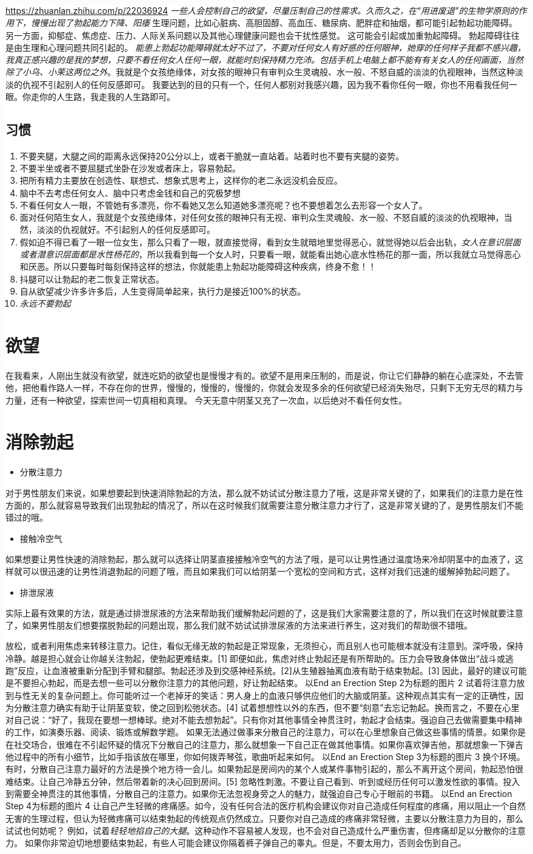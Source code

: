 <https://zhuanlan.zhihu.com/p/22036924> *一些人会控制自己的欲望，尽量压制自己的性需求。久而久之，在“用进废退”的生物学原则的作用下，慢慢出现了勃起能力下降、阳痿*
生理问题，比如心脏病、高胆固醇、高血压、糖尿病、肥胖症和抽烟，都可能引起勃起功能障碍。 另一方面，抑郁症、焦虑症、压力、人际关系问题以及其他心理健康问题也会干扰性感觉。 这可能会引起或加重勃起障碍。 勃起障碍往往是由生理和心理问题共同引起的。
*能患上勃起功能障碍就太好不过了，不要对任何女人有好感的任何眼神，她穿的任何样子我都不感兴趣，我真正感兴趣的是我的梦想，只要不看任何女人任何一眼，就能时刻保持精力充沛。包括手机上电脑上都不能有有关女人的任何画面，当然除了小乌、小茉这两位之外*。我就是个女孩绝缘体，对女孩的眼神只有审判众生灵魂般、水一般、不怒自威的淡淡的仇视眼神，当然这种淡淡的仇视不引起别人的任何反感即可。
我要达到的目的只有一个，任何人都别对我感兴趣，因为我不看你任何一眼，你也不用看我任何一眼。你走你的人生路，我走我的人生路即可。

## 习惯

1. 不要夹腿，大腿之间的距离永远保持20公分以上，或者干脆就一直站着。站着时也不要有夹腿的姿势。
2. 不要半坐或者不要屈腿式坐卧在沙发或者床上，容易勃起。
3. 把所有精力主要放在创造性、联想式、想象式思考上，这样你的老二永远没机会反应。
3. 脑中不去考虑任何女人、脑中只考虑金钱和自己的究极梦想
4. 不看任何女人一眼，不管她有多漂亮，你不看她又怎么知道她多漂亮呢？也不要想着怎么去形容一个女人了。
5. 面对任何陌生女人，我就是个女孩绝缘体，对任何女孩的眼神只有无视、审判众生灵魂般、水一般、不怒自威的淡淡的仇视眼神，当然，淡淡的仇视就好。不引起别人的任何反感即可。
6. 假如迫不得已看了一眼一位女生，那么只看了一眼，就直接觉得，看到女生就暗地里觉得恶心，就觉得她以后会出轨，*女人在意识层面或者潜意识层面都是水性杨花的*，所以我看到每一个女人时，只要看一眼，就能看出她心底水性杨花的那一面，所以我就立马觉得恶心和厌恶。所以只要每时每刻保持这样的想法，你就能患上勃起功能障碍这种疾病，终身不愈！！
7. 抖腿可以让勃起的老二恢复正常状态。
8. 自从欲望减少许多许多后，人生变得简单起来，执行力是接近100%的状态。
9. *永远不要勃起*

# 欲望

在我看来，人刚出生就没有欲望，就连吃奶的欲望也是慢慢才有的。欲望不是用来压制的，而是说，你让它们静静的躺在心底深处，不去管他，把他看作路人一样，不存在你的世界，慢慢的，慢慢的，慢慢的，你就会发现多余的任何欲望已经消失殆尽，只剩下无穷无尽的精力与力量，还有一种欲望，探索世间一切真相和真理。
今天无意中阴茎又充了一次血，以后绝对不看任何女性。

# 消除勃起

- 分散注意力

对于男性朋友们来说，如果想要起到快速消除勃起的方法，那么就不妨试试分散注意力了哦，这是非常关键的了，如果我们的注意力是在性方面的，那么就容易导致我们出现勃起的情况了，所以在这时候我们就需要注意分散注意力才行了，这是非常关键的了，是男性朋友们不能错过的哦。

- 接触冷空气

如果想要让男性快速的消除勃起，那么就可以选择让阴茎直接接触冷空气的方法了哦，是可以让男性通过温度场来冷却阴茎中的血液了，这样就可以很迅速的让男性消退勃起的问题了哦，而且如果我们可以给阴茎一个宽松的空间和方式，这样对我们迅速的缓解掉勃起问题了。

- 排泄尿液

实际上最有效果的方法，就是通过排泄尿液的方法来帮助我们缓解勃起问题的了，这是我们大家需要注意的了，所以我们在这时候就要注意了，如果男性朋友们想要摆脱勃起的问题出现，那么我们就不妨试试排泄尿液的方法来进行养生，这对我们的帮助很不错哦。

放松，或者利用焦虑来转移注意力。记住，看似无缘无故的勃起是正常现象，无须担心，而且别人也可能根本就没有注意到。深呼吸，保持冷静。越是担心就会让你越关注勃起，使勃起更难结束。[1]
即便如此，焦虑对终止勃起还是有所帮助的。压力会导致身体做出“战斗或逃跑”反应，让血液被重新分配到手臂和腿部。勃起还涉及到交感神经系统。[2]从生殖器抽离血液有助于结束勃起。[3]
因此，最好的建议可能是不要担心勃起，而是去想一些可以分散你注意力的其他问题，好让勃起结束。
以End an Erection Step 2为标题的图片
2
试着将注意力放到与性无关的复杂问题上。你可能听过一个老掉牙的笑话：男人身上的血液只够供应他们的大脑或阴茎。这种观点其实有一定的正确性，因为分散注意力确实有助于让阴茎变软，使之回到松弛状态。[4]
试着想想性以外的东西，但不要“刻意”去忘记勃起。换而言之，不要在心里对自己说：“好了，我现在要想一想棒球。绝对不能去想勃起”。只有你对其他事情全神贯注时，勃起才会结束。强迫自己去做需要集中精神的工作，如演奏乐器、阅读、锻炼或解数学题。
如果无法通过做事来分散自己的注意力，可以在心里想象自己做这些事情的情景。如果你是在社交场合，很难在不引起怀疑的情况下分散自己的注意力，那么就想象一下自己正在做其他事情。如果你喜欢弹吉他，那就想象一下弹吉他过程中的所有小细节，比如手指该放在哪里，你如何拨弄琴弦，歌曲听起来如何。
以End an Erection Step 3为标题的图片
3
换个环境。有时，分散自己注意力最好的方法是换个地方待一会儿。如果勃起是房间内的某个人或某件事物引起的，那么不离开这个房间，勃起恐怕很难结束。让自己冷静五分钟，然后带着新的决心回到房间。[5]
忽略性刺激。不要让自己看到、听到或经历任何可以激发性欲的事情。投入到需要全神贯注的其他事情，分散自己的注意力。如果你无法忽视身旁之人的魅力，就强迫自己专心于眼前的书籍。
以End an Erection Step 4为标题的图片
4
让自己产生轻微的疼痛感。如今，没有任何合法的医疗机构会建议你对自己造成任何程度的疼痛，用以阻止一个自然无害的生理过程，但认为轻微疼痛可以结束勃起的传统观点仍然成立。只要你对自己造成的疼痛非常轻微，主要以分散注意力为目的，那么试试也何妨呢？
例如，试着*轻轻地掐自己的大腿*。这种动作不容易被人发现，也不会对自己造成什么严重伤害，但疼痛却足以分散你的注意力。
如果你非常迫切地想要结束勃起，有些人可能会建议你隔着裤子弹自己的睾丸。但是，不要太用力，否则会伤到自己。